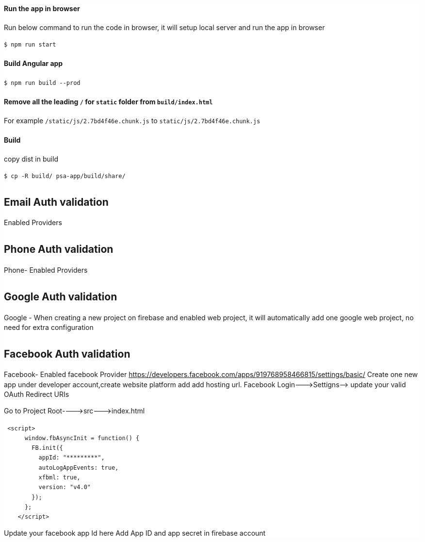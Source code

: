 #### Run the app in browser
Run below command to run the code in browser, it will setup local server and run the app in browser
```ssh
$ npm run start
```

#### Build Angular app
```ssh
$ npm run build --prod
```

#### Remove all the leading `/` for `static` folder from `build/index.html`
For example `/static/js/2.7bd4f46e.chunk.js` to `static/js/2.7bd4f46e.chunk.js`

#### Build
copy dist in build
```
$ cp -R build/ psa-app/build/share/
```



## Email Auth validation 
 Enabled Providers

## Phone Auth validation 
Phone- Enabled Providers

## Google Auth validation 
Google - When creating a new project on firebase and enabled web project, it will automatically add one 
google web project, no need for extra configuration

## Facebook Auth validation 
Facebook- Enabled facebook Provider
https://developers.facebook.com/apps/919768958466815/settings/basic/
 Create one new app under developer account,create website platform add add hosting url.
 Facebook Login--->Settigns--> update your valid  OAuth Redirect URIs

Go to Project Root---->src--->index.html
```
 <script>
      window.fbAsyncInit = function() {
        FB.init({
          appId: "*********",
          autoLogAppEvents: true,
          xfbml: true,
          version: "v4.0"
        });
      };
    </script>
```
Update your facebook app Id here
Add App ID and app secret in firebase account
